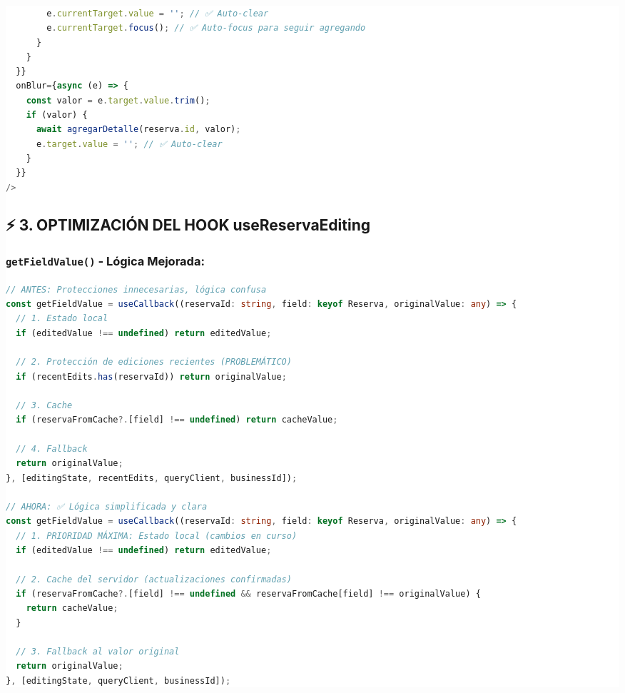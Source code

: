 ```typescript
        e.currentTarget.value = ''; // ✅ Auto-clear
        e.currentTarget.focus(); // ✅ Auto-focus para seguir agregando
      }
    }
  }}
  onBlur={async (e) => {
    const valor = e.target.value.trim();
    if (valor) {
      await agregarDetalle(reserva.id, valor);
      e.target.value = ''; // ✅ Auto-clear
    }
  }}
/>
```

## ⚡ **3. OPTIMIZACIÓN DEL HOOK useReservaEditing**

### `getFieldValue()` - Lógica Mejorada:
```typescript
// ANTES: Protecciones innecesarias, lógica confusa
const getFieldValue = useCallback((reservaId: string, field: keyof Reserva, originalValue: any) => {
  // 1. Estado local
  if (editedValue !== undefined) return editedValue;
  
  // 2. Protección de ediciones recientes (PROBLEMÁTICO)
  if (recentEdits.has(reservaId)) return originalValue;
  
  // 3. Cache
  if (reservaFromCache?.[field] !== undefined) return cacheValue;
  
  // 4. Fallback
  return originalValue;
}, [editingState, recentEdits, queryClient, businessId]);

// AHORA: ✅ Lógica simplificada y clara
const getFieldValue = useCallback((reservaId: string, field: keyof Reserva, originalValue: any) => {
  // 1. PRIORIDAD MÁXIMA: Estado local (cambios en curso)
  if (editedValue !== undefined) return editedValue;
  
  // 2. Cache del servidor (actualizaciones confirmadas)
  if (reservaFromCache?.[field] !== undefined && reservaFromCache[field] !== originalValue) {
    return cacheValue;
  }
  
  // 3. Fallback al valor original
  return originalValue;
}, [editingState, queryClient, businessId]);
```
